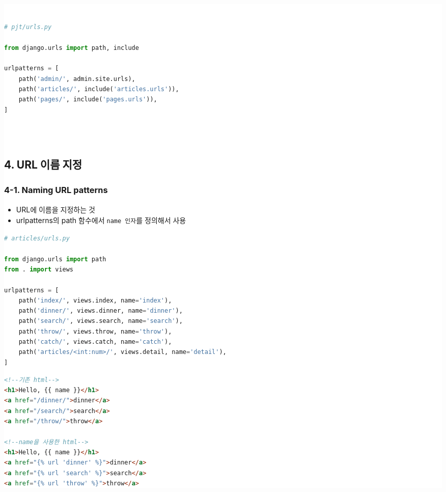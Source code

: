 <br>

```python
# pjt/urls.py

from django.urls import path, include

urlpatterns = [
    path('admin/', admin.site.urls),
    path('articles/', include('articles.urls')),
    path('pages/', include('pages.urls')),
]
```

<br>
<br>

## 4. URL 이름 지정

### 4-1. Naming URL patterns

- URL에 이름을 지정하는 것
- urlpatterns의 path 함수에서 `name 인자`를 정의해서 사용

```python
# articles/urls.py

from django.urls import path
from . import views

urlpatterns = [
    path('index/', views.index, name='index'),
    path('dinner/', views.dinner, name='dinner'),
    path('search/', views.search, name='search'),
    path('throw/', views.throw, name='throw'),
    path('catch/', views.catch, name='catch'),
    path('articles/<int:num>/', views.detail, name='detail'),
]
```

```html
<!--기존 html-->
<h1>Hello, {{ name }}</h1>
<a href="/dinner/">dinner</a>
<a href="/search/">search</a>
<a href="/throw/">throw</a>

<!--name을 사용한 html-->
<h1>Hello, {{ name }}</h1>
<a href="{% url 'dinner' %}">dinner</a>
<a href="{% url 'search' %}">search</a>
<a href="{% url 'throw' %}">throw</a>
```
